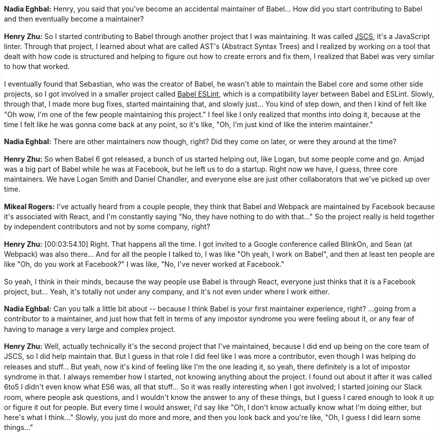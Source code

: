 **Nadia Eghbal:** Henry, you said that you've become an accidental maintainer of Babel... How did you start contributing to Babel and then eventually become a maintainer?

**Henry Zhu:** So I started contributing to Babel through another project that I was maintaining. It was called [JSCS](http://jscs.info/), it's a JavaScript linter. Through that project, I learned about what are called AST's (Abstract Syntax Trees) and I realized by working on a tool that dealt with how code is structured and helping to figure out how to create errors and fix them, I realized that Babel was very similar to how that worked.

I eventually found that Sebastian, who was the creator of Babel, he wasn't able to maintain the Babel core and some other side projects, so I got involved in a smaller project called [Babel ESLint](https://github.com/babel/babel-eslint), which is a compatibility layer between Babel and ESLint. Slowly, through that, I made more bug fixes, started maintaining that, and slowly just... You kind of step down, and then I kind of felt like "Oh wow, I'm one of the few people maintaining this project." I feel like I only realized that months into doing it, because at the time I felt like he was gonna come back at any point, so it's like, "Oh, I'm just kind of like the interim maintainer."

**Nadia Eghbal:** There are other maintainers now though, right? Did they come on later, or were they around at the time?

**Henry Zhu:** So when Babel 6 got released, a bunch of us started helping out, like Logan, but some people come and go. Amjad was a big part of Babel while he was at Facebook, but he left us to do a startup. Right now we have, I guess, three core maintainers. We have Logan Smith and Daniel Chandler, and everyone else are just other collaborators that we've picked up over time.

**Mikeal Rogers:** I've actually heard from a couple people, they think that Babel and Webpack are maintained by Facebook because it's associated with React, and I'm constantly saying "No, they have nothing to do with that..." So the project really is held together by independent contributors and not by some company, right?

**Henry Zhu:** \[00:03:54.10\] Right. That happens all the time. I got invited to a Google conference called BlinkOn, and Sean (at Webpack) was also there... And for all the people I talked to, I was like "Oh yeah, I work on Babel", and then at least ten people are like "Oh, do you work at Facebook?" I was like, "No, I've never worked at Facebook."

So yeah, I think in their minds, because the way people use Babel is through React, everyone just thinks that it is a Facebook project, but... Yeah, it's totally not under any company, and it's not even under where I work either.

**Nadia Eghbal:** Can you talk a little bit about -- because I think Babel is your first maintainer experience, right? ...going from a contributor to a maintainer, and just how that felt in terms of any impostor syndrome you were feeling about it, or any fear of having to manage a very large and complex project.

**Henry Zhu:** Well, actually technically it's the second project that I've maintained, because I did end up being on the core team of JSCS, so I did help maintain that. But I guess in that role I did feel like I was more a contributor, even though I was helping do releases and stuff... But yeah, now it's kind of feeling like I'm the one leading it, so yeah, there definitely is a lot of impostor syndrome in that.
I always remember how I started, not knowing anything about the project. I found out about it after it was called 6to5 I didn't even know what ES6 was, all that stuff... So it was really interesting when I got involved; I started joining our Slack room, where people ask questions, and I wouldn't know the answer to any of these things, but I guess I cared enough to look it up or figure it out for people. But every time I would answer, I'd say like "Oh, I don't know actually know what I'm doing either, but here's what I think..." Slowly, you just do more and more, and then you look back and you're like, "Oh, I guess I did learn some things..."
